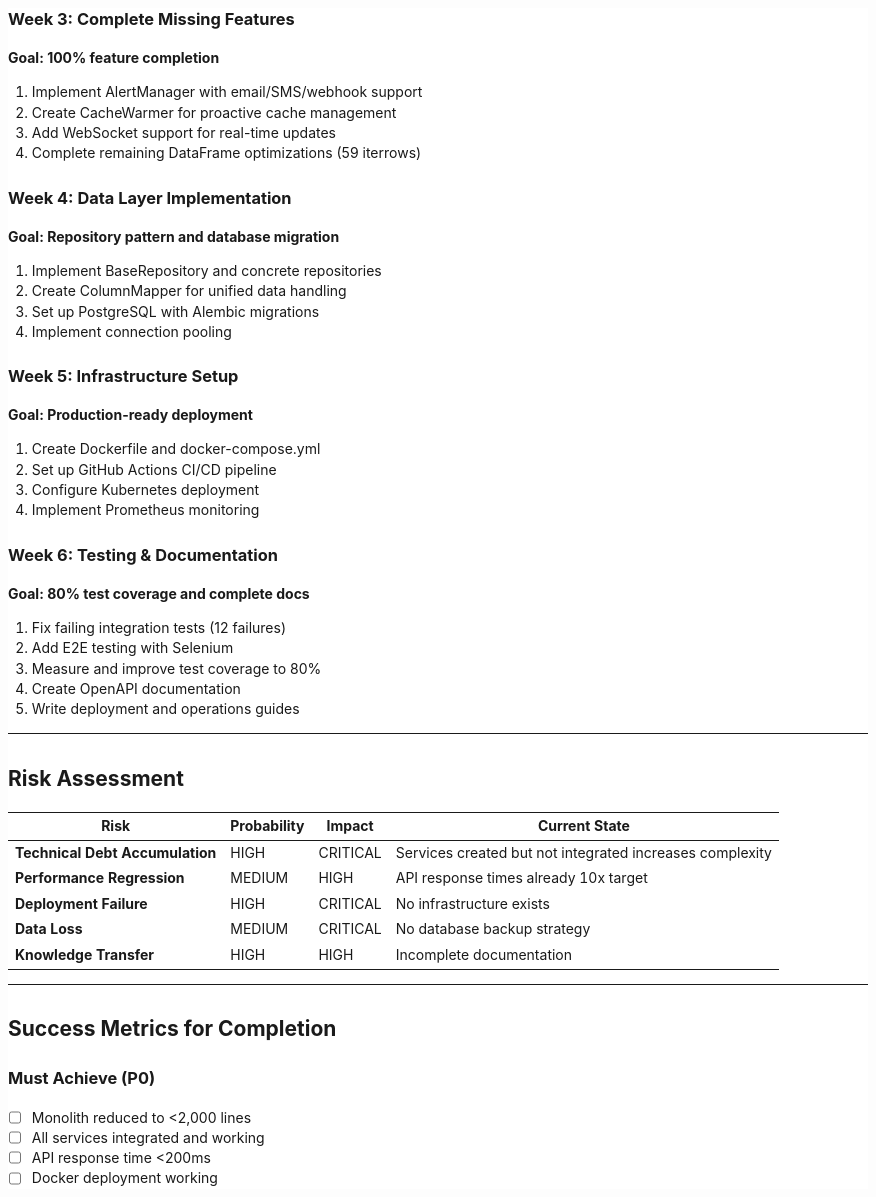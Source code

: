 ### Week 3: Complete Missing Features
**Goal: 100% feature completion**
1. Implement AlertManager with email/SMS/webhook support
2. Create CacheWarmer for proactive cache management
3. Add WebSocket support for real-time updates
4. Complete remaining DataFrame optimizations (59 iterrows)

### Week 4: Data Layer Implementation
**Goal: Repository pattern and database migration**
1. Implement BaseRepository and concrete repositories
2. Create ColumnMapper for unified data handling
3. Set up PostgreSQL with Alembic migrations
4. Implement connection pooling

### Week 5: Infrastructure Setup
**Goal: Production-ready deployment**
1. Create Dockerfile and docker-compose.yml
2. Set up GitHub Actions CI/CD pipeline
3. Configure Kubernetes deployment
4. Implement Prometheus monitoring

### Week 6: Testing & Documentation
**Goal: 80% test coverage and complete docs**
1. Fix failing integration tests (12 failures)
2. Add E2E testing with Selenium
3. Measure and improve test coverage to 80%
4. Create OpenAPI documentation
5. Write deployment and operations guides

---

## Risk Assessment

| Risk | Probability | Impact | Current State |
|------|------------|--------|---------------|
| **Technical Debt Accumulation** | HIGH | CRITICAL | Services created but not integrated increases complexity |
| **Performance Regression** | MEDIUM | HIGH | API response times already 10x target |
| **Deployment Failure** | HIGH | CRITICAL | No infrastructure exists |
| **Data Loss** | MEDIUM | CRITICAL | No database backup strategy |
| **Knowledge Transfer** | HIGH | HIGH | Incomplete documentation |

---

## Success Metrics for Completion

### Must Achieve (P0)
- [ ] Monolith reduced to <2,000 lines
- [ ] All services integrated and working
- [ ] API response time <200ms
- [ ] Docker deployment working
